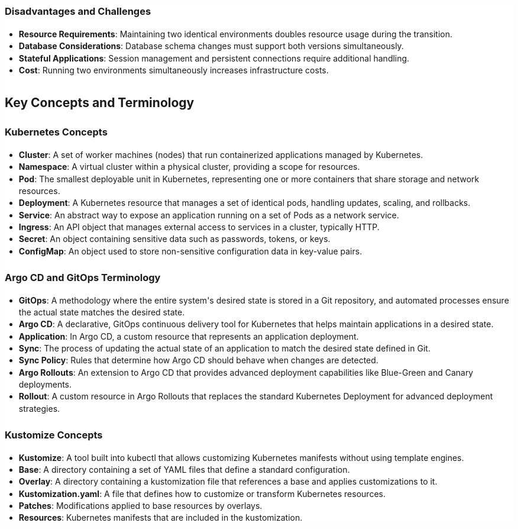 ### Disadvantages and Challenges

- **Resource Requirements**: Maintaining two identical environments doubles resource usage during the transition.
- **Database Considerations**: Database schema changes must support both versions simultaneously.
- **Stateful Applications**: Session management and persistent connections require additional handling.
- **Cost**: Running two environments simultaneously increases infrastructure costs.

## Key Concepts and Terminology

### Kubernetes Concepts

- **Cluster**: A set of worker machines (nodes) that run containerized applications managed by Kubernetes.
- **Namespace**: A virtual cluster within a physical cluster, providing a scope for resources.
- **Pod**: The smallest deployable unit in Kubernetes, representing one or more containers that share storage and network resources.
- **Deployment**: A Kubernetes resource that manages a set of identical pods, handling updates, scaling, and rollbacks.
- **Service**: An abstract way to expose an application running on a set of Pods as a network service.
- **Ingress**: An API object that manages external access to services in a cluster, typically HTTP.
- **Secret**: An object containing sensitive data such as passwords, tokens, or keys.
- **ConfigMap**: An object used to store non-sensitive configuration data in key-value pairs.

### Argo CD and GitOps Terminology

- **GitOps**: A methodology where the entire system's desired state is stored in a Git repository, and automated processes ensure the actual state matches the desired state.
- **Argo CD**: A declarative, GitOps continuous delivery tool for Kubernetes that helps maintain applications in a desired state.
- **Application**: In Argo CD, a custom resource that represents an application deployment.
- **Sync**: The process of updating the actual state of an application to match the desired state defined in Git.
- **Sync Policy**: Rules that determine how Argo CD should behave when changes are detected.
- **Argo Rollouts**: An extension to Argo CD that provides advanced deployment capabilities like Blue-Green and Canary deployments.
- **Rollout**: A custom resource in Argo Rollouts that replaces the standard Kubernetes Deployment for advanced deployment strategies.

### Kustomize Concepts

- **Kustomize**: A tool built into kubectl that allows customizing Kubernetes manifests without using template engines.
- **Base**: A directory containing a set of YAML files that define a standard configuration.
- **Overlay**: A directory containing a kustomization file that references a base and applies customizations to it.
- **Kustomization.yaml**: A file that defines how to customize or transform Kubernetes resources.
- **Patches**: Modifications applied to base resources by overlays.
- **Resources**: Kubernetes manifests that are included in the kustomization.
